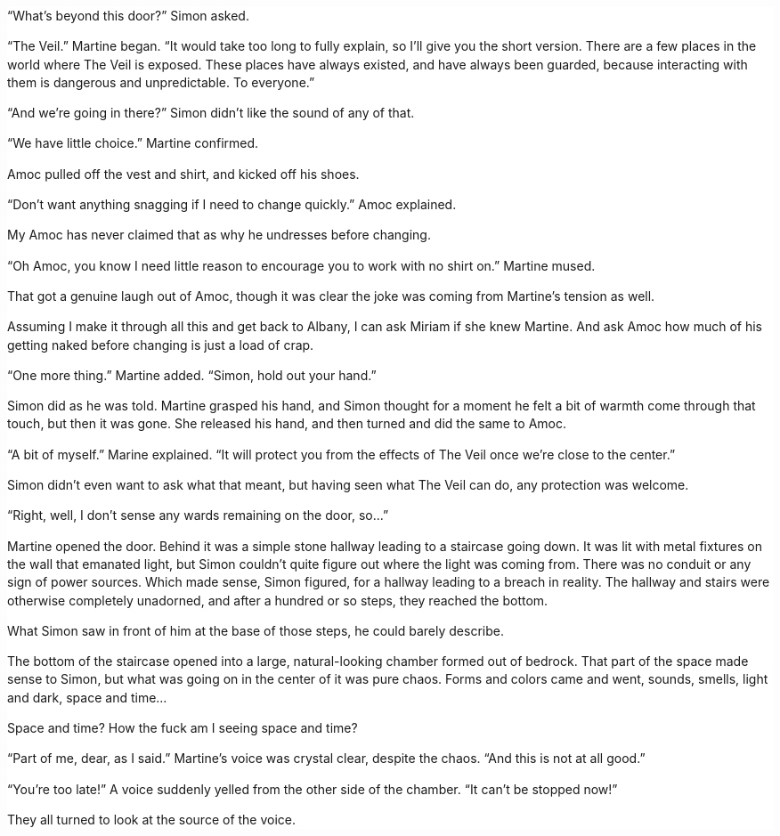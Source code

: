 “What’s beyond this door?” Simon asked.

“The Veil.” Martine began. “It would take too long to fully explain, so I’ll give you the short version. There are a few places in the world where The Veil is exposed. These places have always existed, and have always been guarded, because interacting with them is dangerous and unpredictable. To everyone.”

“And we’re going in there?” Simon didn’t like the sound of any of that.

“We have little choice.” Martine confirmed.

Amoc pulled off the vest and shirt, and kicked off his shoes.

“Don’t want anything snagging if I need to change quickly.” Amoc explained.

My Amoc has never claimed that as why he undresses before changing.

“Oh Amoc, you know I need little reason to encourage you to work with no shirt on.” Martine mused.

That got a genuine laugh out of Amoc, though it was clear the joke was coming from Martine’s tension as well.

Assuming I make it through all this and get back to Albany, I can ask Miriam if she knew Martine. And ask Amoc how much of his getting naked before changing is just a load of crap.

“One more thing.” Martine added. “Simon, hold out your hand.”

Simon did as he was told. Martine grasped his hand, and Simon thought for a moment he felt a bit of warmth come through that touch, but then it was gone. She released his hand, and then turned and did the same to Amoc.

“A bit of myself.” Marine explained. “It will protect you from the effects of The Veil once we’re close to the center.”

Simon didn’t even want to ask what that meant, but having seen what The Veil can do, any protection was welcome.

“Right, well, I don’t sense any wards remaining on the door, so...”

Martine opened the door. Behind it was a simple stone hallway leading to a staircase going down. It was lit with metal fixtures on the wall that emanated light, but Simon couldn’t quite figure out where the light was coming from. There was no conduit or any sign of power sources. Which made sense, Simon figured, for a hallway leading to a breach in reality. The hallway and stairs were otherwise completely unadorned, and after a hundred or so steps, they reached the bottom.

What Simon saw in front of him at the base of those steps, he could barely describe.

The bottom of the staircase opened into a large, natural-looking chamber formed out of bedrock. That part of the space made sense to Simon, but what was going on in the center of it was pure chaos. Forms and colors came and went, sounds, smells, light and dark, space and time…

Space and time? How the fuck am I seeing space and time?

“Part of me, dear, as I said.” Martine’s voice was crystal clear, despite the chaos. “And this is not at all good.”

“You’re too late!” A voice suddenly yelled from the other side of the chamber. “It can’t be stopped now!”

They all turned to look at the source of the voice.

